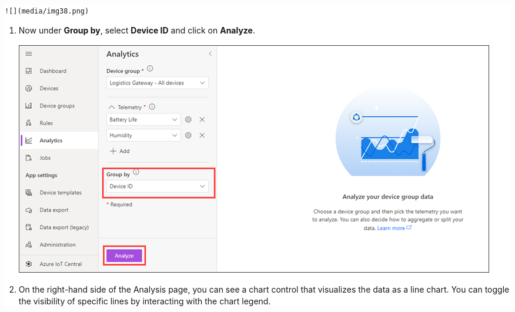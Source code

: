     ![](media/img38.png)
    
1. Now under **Group by**, select **Device ID** and click on **Analyze**.

     ![](media/img39.png)
    
1. On the right-hand side of the Analysis page, you can see a chart control that visualizes the data as a line chart. You can toggle the visibility of specific lines by interacting with the chart legend.
